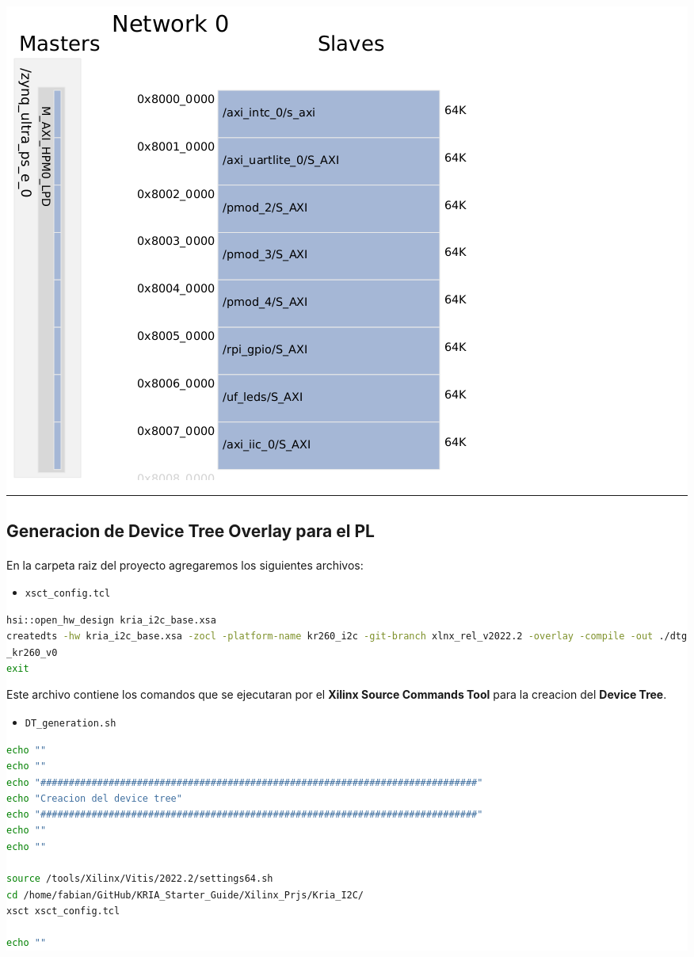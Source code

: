 ![Petalinux_download](./T06_Images/address_map.png)

---

## Generacion de Device Tree Overlay para el PL

En la carpeta raiz del proyecto agregaremos los siguientes archivos:

- `xsct_config.tcl`

```bash
hsi::open_hw_design kria_i2c_base.xsa
createdts -hw kria_i2c_base.xsa -zocl -platform-name kr260_i2c -git-branch xlnx_rel_v2022.2 -overlay -compile -out ./dtg_kr260_v0
exit
```

Este archivo contiene los comandos que se ejecutaran por el **Xilinx Source Commands Tool** para la creacion del **Device Tree**.

- `DT_generation.sh`

```bash
echo ""
echo ""
echo "#############################################################################"
echo "Creacion del device tree"
echo "#############################################################################"
echo ""
echo ""

source /tools/Xilinx/Vitis/2022.2/settings64.sh
cd /home/fabian/GitHub/KRIA_Starter_Guide/Xilinx_Prjs/Kria_I2C/
xsct xsct_config.tcl

echo ""
```